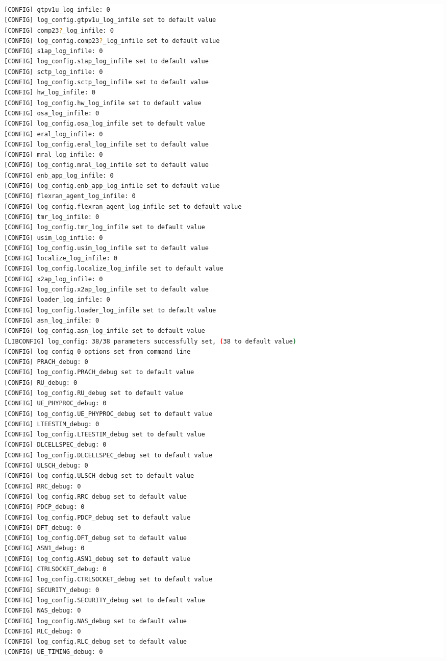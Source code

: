 ```bash
[CONFIG] gtpv1u_log_infile: 0
[CONFIG] log_config.gtpv1u_log_infile set to default value
[CONFIG] comp23?_log_infile: 0
[CONFIG] log_config.comp23?_log_infile set to default value
[CONFIG] s1ap_log_infile: 0
[CONFIG] log_config.s1ap_log_infile set to default value
[CONFIG] sctp_log_infile: 0
[CONFIG] log_config.sctp_log_infile set to default value
[CONFIG] hw_log_infile: 0
[CONFIG] log_config.hw_log_infile set to default value
[CONFIG] osa_log_infile: 0
[CONFIG] log_config.osa_log_infile set to default value
[CONFIG] eral_log_infile: 0
[CONFIG] log_config.eral_log_infile set to default value
[CONFIG] mral_log_infile: 0
[CONFIG] log_config.mral_log_infile set to default value
[CONFIG] enb_app_log_infile: 0
[CONFIG] log_config.enb_app_log_infile set to default value
[CONFIG] flexran_agent_log_infile: 0
[CONFIG] log_config.flexran_agent_log_infile set to default value
[CONFIG] tmr_log_infile: 0
[CONFIG] log_config.tmr_log_infile set to default value
[CONFIG] usim_log_infile: 0
[CONFIG] log_config.usim_log_infile set to default value
[CONFIG] localize_log_infile: 0
[CONFIG] log_config.localize_log_infile set to default value
[CONFIG] x2ap_log_infile: 0
[CONFIG] log_config.x2ap_log_infile set to default value
[CONFIG] loader_log_infile: 0
[CONFIG] log_config.loader_log_infile set to default value
[CONFIG] asn_log_infile: 0
[CONFIG] log_config.asn_log_infile set to default value
[LIBCONFIG] log_config: 38/38 parameters successfully set, (38 to default value)
[CONFIG] log_config 0 options set from command line
[CONFIG] PRACH_debug: 0
[CONFIG] log_config.PRACH_debug set to default value
[CONFIG] RU_debug: 0
[CONFIG] log_config.RU_debug set to default value
[CONFIG] UE_PHYPROC_debug: 0
[CONFIG] log_config.UE_PHYPROC_debug set to default value
[CONFIG] LTEESTIM_debug: 0
[CONFIG] log_config.LTEESTIM_debug set to default value
[CONFIG] DLCELLSPEC_debug: 0
[CONFIG] log_config.DLCELLSPEC_debug set to default value
[CONFIG] ULSCH_debug: 0
[CONFIG] log_config.ULSCH_debug set to default value
[CONFIG] RRC_debug: 0
[CONFIG] log_config.RRC_debug set to default value
[CONFIG] PDCP_debug: 0
[CONFIG] log_config.PDCP_debug set to default value
[CONFIG] DFT_debug: 0
[CONFIG] log_config.DFT_debug set to default value
[CONFIG] ASN1_debug: 0
[CONFIG] log_config.ASN1_debug set to default value
[CONFIG] CTRLSOCKET_debug: 0
[CONFIG] log_config.CTRLSOCKET_debug set to default value
[CONFIG] SECURITY_debug: 0
[CONFIG] log_config.SECURITY_debug set to default value
[CONFIG] NAS_debug: 0
[CONFIG] log_config.NAS_debug set to default value
[CONFIG] RLC_debug: 0
[CONFIG] log_config.RLC_debug set to default value
[CONFIG] UE_TIMING_debug: 0
```